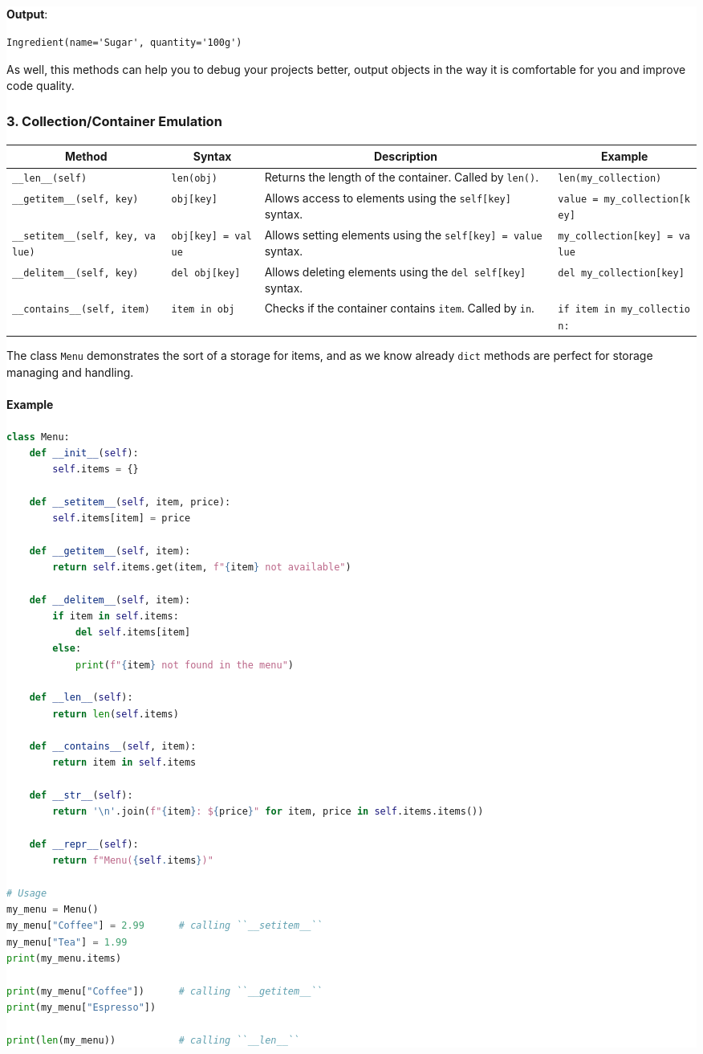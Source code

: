 **Output**:
```
Ingredient(name='Sugar', quantity='100g')
```

As well, this methods can help you to debug your projects better, output objects in the way it is comfortable for you and improve code quality.

### 3. Collection/Container Emulation

| Method          | Syntax   | Description                                                                                     | Example                          |
|-----------------|----------|-------------------------------------------------------------------------------------------------|----------------------------------|
| `__len__(self)` | `len(obj)` | Returns the length of the container. Called by `len()`.                                       | `len(my_collection)`             |
| `__getitem__(self, key)` | `obj[key]` | Allows access to elements using the `self[key]` syntax.                              | `value = my_collection[key]`     |
| `__setitem__(self, key, value)` | `obj[key] = value` | Allows setting elements using the `self[key] = value` syntax.         | `my_collection[key] = value`     |
| `__delitem__(self, key)` | `del obj[key]` | Allows deleting elements using the `del self[key]` syntax.                       | `del my_collection[key]`         |
| `__contains__(self, item)` | `item in obj` | Checks if the container contains `item`. Called by `in`.                        | `if item in my_collection:`      |


The class `Menu` demonstrates the sort of a storage for items, and as we know already `dict` methods are perfect for storage managing and handling. 

#### Example

```python
class Menu:
    def __init__(self):
        self.items = {}

    def __setitem__(self, item, price):
        self.items[item] = price

    def __getitem__(self, item):
        return self.items.get(item, f"{item} not available")

    def __delitem__(self, item):
        if item in self.items:
            del self.items[item]        
        else:
            print(f"{item} not found in the menu")

    def __len__(self):
        return len(self.items)

    def __contains__(self, item):
        return item in self.items

    def __str__(self):
        return '\n'.join(f"{item}: ${price}" for item, price in self.items.items())

    def __repr__(self):
        return f"Menu({self.items})"

# Usage
my_menu = Menu()
my_menu["Coffee"] = 2.99      # calling ``__setitem__``
my_menu["Tea"] = 1.99
print(my_menu.items)

print(my_menu["Coffee"])      # calling ``__getitem__``
print(my_menu["Espresso"])

print(len(my_menu))           # calling ``__len__``
```